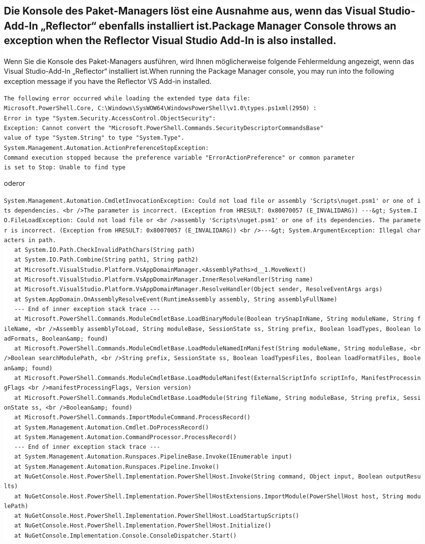 ## <a name="package-manager-console-throws-an-exception-when-the-reflector-visual-studio-add-in-is-also-installed"></a><span data-ttu-id="d22a1-146">Die Konsole des Paket-Managers löst eine Ausnahme aus, wenn das Visual Studio-Add-In „Reflector“ ebenfalls installiert ist.</span><span class="sxs-lookup"><span data-stu-id="d22a1-146">Package Manager Console throws an exception when the Reflector Visual Studio Add-In is also installed.</span></span>

<span data-ttu-id="d22a1-147">Wenn Sie die Konsole des Paket-Managers ausführen, wird Ihnen möglicherweise folgende Fehlermeldung angezeigt, wenn das Visual Studio-Add-In „Reflector“ installiert ist.</span><span class="sxs-lookup"><span data-stu-id="d22a1-147">When running the Package Manager console, you may run into the following exception message if you have the Reflector VS Add-in installed.</span></span>

    The following error occurred while loading the extended type data file:
    Microsoft.PowerShell.Core, C:\Windows\SysWOW64\WindowsPowerShell\v1.0\types.ps1xml(2950) :
    Error in type "System.Security.AccessControl.ObjectSecurity":
    Exception: Cannot convert the "Microsoft.PowerShell.Commands.SecurityDescriptorCommandsBase"
    value of type "System.String" to type "System.Type".
    System.Management.Automation.ActionPreferenceStopException:
    Command execution stopped because the preference variable "ErrorActionPreference" or common parameter
    is set to Stop: Unable to find type

<span data-ttu-id="d22a1-148">oder</span><span class="sxs-lookup"><span data-stu-id="d22a1-148">or</span></span>

    System.Management.Automation.CmdletInvocationException: Could not load file or assembly 'Scripts\nuget.psm1' or one of its dependencies. <br />The parameter is incorrect. (Exception from HRESULT: 0x80070057 (E_INVALIDARG)) ---&gt; System.IO.FileLoadException: Could not load file or <br />assembly 'Scripts\nuget.psm1' or one of its dependencies. The parameter is incorrect. (Exception from HRESULT: 0x80070057 (E_INVALIDARG)) <br />---&gt; System.ArgumentException: Illegal characters in path.
       at System.IO.Path.CheckInvalidPathChars(String path)
       at System.IO.Path.Combine(String path1, String path2)
       at Microsoft.VisualStudio.Platform.VsAppDomainManager.<AssemblyPaths>d__1.MoveNext()
       at Microsoft.VisualStudio.Platform.VsAppDomainManager.InnerResolveHandler(String name)
       at Microsoft.VisualStudio.Platform.VsAppDomainManager.ResolveHandler(Object sender, ResolveEventArgs args)
       at System.AppDomain.OnAssemblyResolveEvent(RuntimeAssembly assembly, String assemblyFullName)
       --- End of inner exception stack trace ---
       at Microsoft.PowerShell.Commands.ModuleCmdletBase.LoadBinaryModule(Boolean trySnapInName, String moduleName, String fileName, <br />Assembly assemblyToLoad, String moduleBase, SessionState ss, String prefix, Boolean loadTypes, Boolean loadFormats, Boolean&amp; found)
       at Microsoft.PowerShell.Commands.ModuleCmdletBase.LoadModuleNamedInManifest(String moduleName, String moduleBase, <br />Boolean searchModulePath, <br />String prefix, SessionState ss, Boolean loadTypesFiles, Boolean loadFormatFiles, Boolean&amp; found)
       at Microsoft.PowerShell.Commands.ModuleCmdletBase.LoadModuleManifest(ExternalScriptInfo scriptInfo, ManifestProcessingFlags <br />manifestProcessingFlags, Version version)
       at Microsoft.PowerShell.Commands.ModuleCmdletBase.LoadModule(String fileName, String moduleBase, String prefix, SessionState ss, <br />Boolean&amp; found)
       at Microsoft.PowerShell.Commands.ImportModuleCommand.ProcessRecord()
       at System.Management.Automation.Cmdlet.DoProcessRecord()
       at System.Management.Automation.CommandProcessor.ProcessRecord()
       --- End of inner exception stack trace ---
       at System.Management.Automation.Runspaces.PipelineBase.Invoke(IEnumerable input)
       at System.Management.Automation.Runspaces.Pipeline.Invoke()
       at NuGetConsole.Host.PowerShell.Implementation.PowerShellHost.Invoke(String command, Object input, Boolean outputResults)
       at NuGetConsole.Host.PowerShell.Implementation.PowerShellHostExtensions.ImportModule(PowerShellHost host, String modulePath)
       at NuGetConsole.Host.PowerShell.Implementation.PowerShellHost.LoadStartupScripts()
       at NuGetConsole.Host.PowerShell.Implementation.PowerShellHost.Initialize()
       at NuGetConsole.Implementation.Console.ConsoleDispatcher.Start()